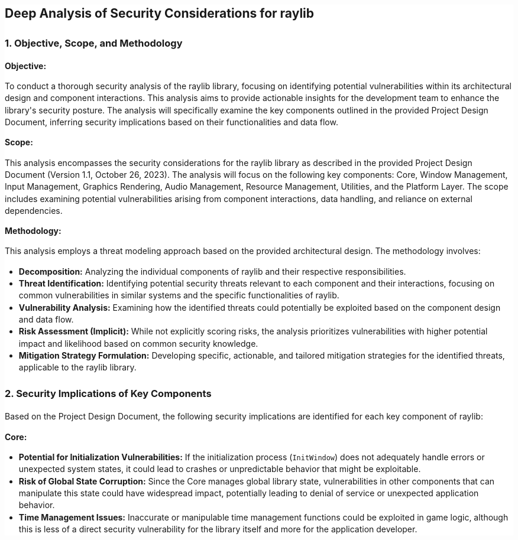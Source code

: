 ## Deep Analysis of Security Considerations for raylib

### 1. Objective, Scope, and Methodology

**Objective:**

To conduct a thorough security analysis of the raylib library, focusing on identifying potential vulnerabilities within its architectural design and component interactions. This analysis aims to provide actionable insights for the development team to enhance the library's security posture. The analysis will specifically examine the key components outlined in the provided Project Design Document, inferring security implications based on their functionalities and data flow.

**Scope:**

This analysis encompasses the security considerations for the raylib library as described in the provided Project Design Document (Version 1.1, October 26, 2023). The analysis will focus on the following key components: Core, Window Management, Input Management, Graphics Rendering, Audio Management, Resource Management, Utilities, and the Platform Layer. The scope includes examining potential vulnerabilities arising from component interactions, data handling, and reliance on external dependencies.

**Methodology:**

This analysis employs a threat modeling approach based on the provided architectural design. The methodology involves:

*   **Decomposition:** Analyzing the individual components of raylib and their respective responsibilities.
*   **Threat Identification:** Identifying potential security threats relevant to each component and their interactions, focusing on common vulnerabilities in similar systems and the specific functionalities of raylib.
*   **Vulnerability Analysis:** Examining how the identified threats could potentially be exploited based on the component design and data flow.
*   **Risk Assessment (Implicit):** While not explicitly scoring risks, the analysis prioritizes vulnerabilities with higher potential impact and likelihood based on common security knowledge.
*   **Mitigation Strategy Formulation:** Developing specific, actionable, and tailored mitigation strategies for the identified threats, applicable to the raylib library.

### 2. Security Implications of Key Components

Based on the Project Design Document, the following security implications are identified for each key component of raylib:

**Core:**

*   **Potential for Initialization Vulnerabilities:** If the initialization process (`InitWindow`) does not adequately handle errors or unexpected system states, it could lead to crashes or unpredictable behavior that might be exploitable.
*   **Risk of Global State Corruption:**  Since the Core manages global library state, vulnerabilities in other components that can manipulate this state could have widespread impact, potentially leading to denial of service or unexpected application behavior.
*   **Time Management Issues:**  Inaccurate or manipulable time management functions could be exploited in game logic, although this is less of a direct security vulnerability for the library itself and more for the application developer.
